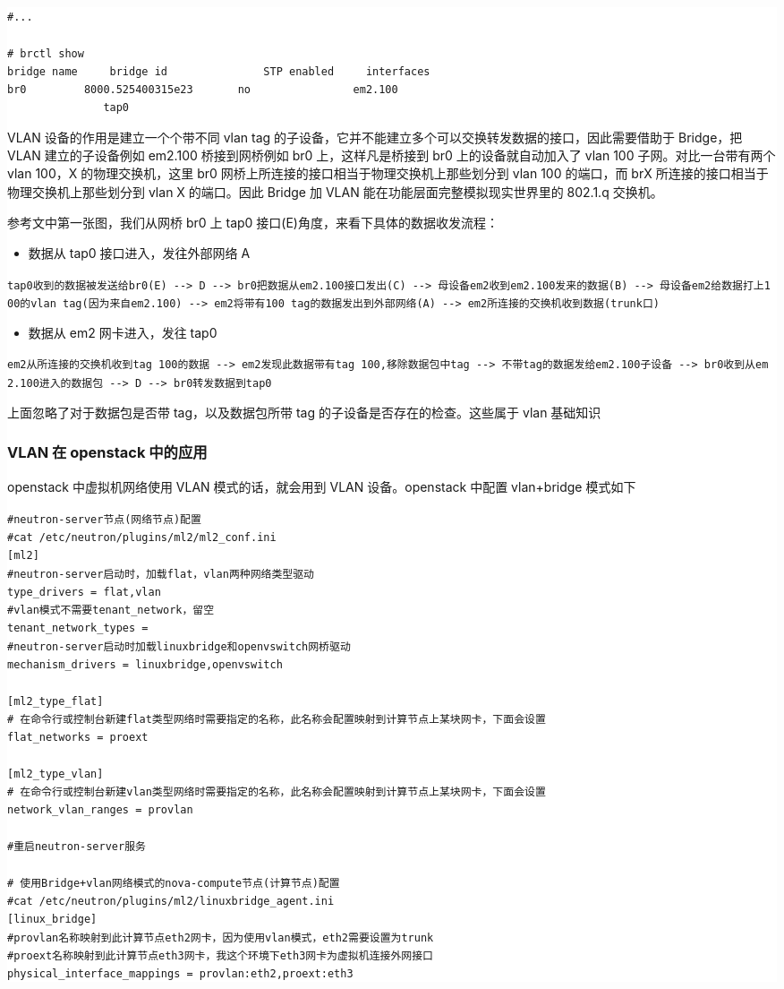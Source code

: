     #...

    # brctl show
    bridge name     bridge id               STP enabled     interfaces
    br0         8000.525400315e23       no                em2.100
                   tap0

VLAN 设备的作用是建立一个个带不同 vlan tag 的子设备，它并不能建立多个可以交换转发数据的接口，因此需要借助于 Bridge，把 VLAN 建立的子设备例如 em2.100 桥接到网桥例如 br0 上，这样凡是桥接到 br0 上的设备就自动加入了 vlan 100 子网。对比一台带有两个 vlan 100，X 的物理交换机，这里 br0 网桥上所连接的接口相当于物理交换机上那些划分到 vlan 100 的端口，而 brX 所连接的接口相当于物理交换机上那些划分到 vlan X 的端口。因此 Bridge 加 VLAN 能在功能层面完整模拟现实世界里的 802.1.q 交换机。

参考文中第一张图，我们从网桥 br0 上 tap0 接口(E)角度，来看下具体的数据收发流程：

- 数据从 tap0 接口进入，发往外部网络 A

`tap0收到的数据被发送给br0(E) --> D --> br0把数据从em2.100接口发出(C) --> 母设备em2收到em2.100发来的数据(B) --> 母设备em2给数据打上100的vlan tag(因为来自em2.100) --> em2将带有100 tag的数据发出到外部网络(A) --> em2所连接的交换机收到数据(trunk口)`

- 数据从 em2 网卡进入，发往 tap0

`em2从所连接的交换机收到tag 100的数据 --> em2发现此数据带有tag 100,移除数据包中tag --> 不带tag的数据发给em2.100子设备 --> br0收到从em2.100进入的数据包 --> D --> br0转发数据到tap0`

上面忽略了对于数据包是否带 tag，以及数据包所带 tag 的子设备是否存在的检查。这些属于 vlan 基础知识

### VLAN 在 openstack 中的应用

openstack 中虚拟机网络使用 VLAN 模式的话，就会用到 VLAN 设备。openstack 中配置 vlan+bridge 模式如下

    #neutron-server节点(网络节点)配置
    #cat /etc/neutron/plugins/ml2/ml2_conf.ini
    [ml2]
    #neutron-server启动时，加载flat，vlan两种网络类型驱动
    type_drivers = flat,vlan
    #vlan模式不需要tenant_network，留空
    tenant_network_types =
    #neutron-server启动时加载linuxbridge和openvswitch网桥驱动
    mechanism_drivers = linuxbridge,openvswitch

    [ml2_type_flat]
    # 在命令行或控制台新建flat类型网络时需要指定的名称，此名称会配置映射到计算节点上某块网卡，下面会设置
    flat_networks = proext

    [ml2_type_vlan]
    # 在命令行或控制台新建vlan类型网络时需要指定的名称，此名称会配置映射到计算节点上某块网卡，下面会设置
    network_vlan_ranges = provlan

    #重启neutron-server服务

    # 使用Bridge+vlan网络模式的nova-compute节点(计算节点)配置
    #cat /etc/neutron/plugins/ml2/linuxbridge_agent.ini
    [linux_bridge]
    #provlan名称映射到此计算节点eth2网卡，因为使用vlan模式，eth2需要设置为trunk
    #proext名称映射到此计算节点eth3网卡，我这个环境下eth3网卡为虚拟机连接外网接口
    physical_interface_mappings = provlan:eth2,proext:eth3
